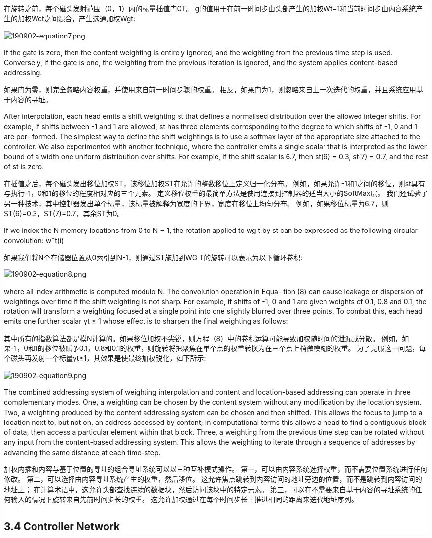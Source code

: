 在旋转之前，每个磁头发射范围（0，1）内的标量插值门GT。 g的值用于在前一时间步由头部产生的加权Wt−1和当前时间步由内容系统产生的加权Wct之间混合，产生选通加权Wgt:

![190902-equation7.png](https://cdn.jsdelivr.net/gh/tian-guo-guo/cdn@1.0/assets/img/blog/190902-equation7.png)

If the gate is zero, then the content weighting is entirely ignored, and the weighting from the previous time step is used. Conversely, if the gate is one, the weighting from the previous iteration is ignored, and the system applies content-based addressing. 

如果门为零，则完全忽略内容权重，并使用来自前一时间步骤的权重。 相反，如果门为1，则忽略来自上一次迭代的权重，并且系统应用基于内容的寻址。 

After interpolation, each head emits a shift weighting st that defines a normalised distribution over the allowed integer shifts. For example, if shifts between -1 and 1 are allowed, st has three elements corresponding to the degree to which shifts of -1, 0 and 1 are per- formed. The simplest way to define the shift weightings is to use a softmax layer of the appropriate size attached to the controller. We also experimented with another technique, where the controller emits a single scalar that is interpreted as the lower bound of a width one uniform distribution over shifts. For example, if the shift scalar is 6.7, then st(6) = 0.3, st(7) = 0.7, and the rest of st is zero.

在插值之后，每个磁头发出移位加权ST，该移位加权ST在允许的整数移位上定义归一化分布。 例如，如果允许-1和1之间的移位，则st具有与执行-1，0和1的移位的程度相对应的三个元素。 定义移位权重的最简单方法是使用连接到控制器的适当大小的SoftMax层。 我们还试验了另一种技术，其中控制器发出单个标量，该标量被解释为宽度的下界，宽度在移位上均匀分布。 例如，如果移位标量为6.7，则ST(6)=0.3，ST(7)=0.7，其余ST为0。 

If we index the N memory locations from 0 to N − 1, the rotation applied to wg t by st can be expressed as the following circular convolution: w˜t(i)

如果我们将N个存储器位置从0索引到N-1，则通过ST施加到WG T的旋转可以表示为以下循环卷积:

![190902-equation8.png](https://cdn.jsdelivr.net/gh/tian-guo-guo/cdn@1.0/assets/img/blog/190902-equation8.png)

where all index arithmetic is computed modulo N. The convolution operation in Equa- tion (8) can cause leakage or dispersion of weightings over time if the shift weighting is not sharp. For example, if shifts of -1, 0 and 1 are given weights of 0.1, 0.8 and 0.1, the rotation will transform a weighting focused at a single point into one slightly blurred over three points. To combat this, each head emits one further scalar γt ≥ 1 whose effect is to sharpen the final weighting as follows:

其中所有的指数算法都是模N计算的。如果移位加权不尖锐，则方程（8）中的卷积运算可能导致加权随时间的泄漏或分散。 例如，如果-1，0和1的移位被赋予0.1，0.8和0.1的权重，则旋转将把聚焦在单个点的权重转换为在三个点上稍微模糊的权重。 为了克服这一问题，每个磁头再发射一个标量γt≥1，其效果是使最终加权锐化，如下所示:

![190902-equation9.png](https://cdn.jsdelivr.net/gh/tian-guo-guo/cdn@1.0/assets/img/blog/190902-equation9.png)

The combined addressing system of weighting interpolation and content and location-based addressing can operate in three complementary modes. One, a weighting can be chosen by the content system without any modification by the location system. Two, a weighting produced by the content addressing system can be chosen and then shifted. This allows the focus to jump to a location next to, but not on, an address accessed by content; in computational terms this allows a head to find a contiguous block of data, then access a particular element within that block. Three, a weighting from the previous time step can be rotated without any input from the content-based addressing system. This allows the weighting to iterate through a sequence of addresses by advancing the same distance at each time-step.

加权内插和内容与基于位置的寻址的组合寻址系统可以以三种互补模式操作。 第一，可以由内容系统选择权重，而不需要位置系统进行任何修改。 第二，可以选择由内容寻址系统产生的权重，然后移位。 这允许焦点跳转到内容访问的地址旁边的位置，而不是跳转到内容访问的地址上； 在计算术语中，这允许头部查找连续的数据块，然后访问该块中的特定元素。 第三，可以在不需要来自基于内容的寻址系统的任何输入的情况下旋转来自先前时间步长的权重。 这允许加权通过在每个时间步长上推进相同的距离来迭代地址序列。 

## 3.4 Controller Network